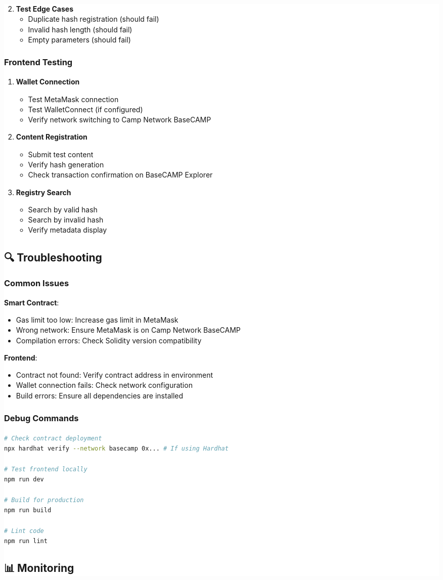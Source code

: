 2. **Test Edge Cases**
   - Duplicate hash registration (should fail)
   - Invalid hash length (should fail)
   - Empty parameters (should fail)

### Frontend Testing

1. **Wallet Connection**
   - Test MetaMask connection
   - Test WalletConnect (if configured)
   - Verify network switching to Camp Network BaseCAMP

2. **Content Registration**
   - Submit test content
   - Verify hash generation
   - Check transaction confirmation on BaseCAMP Explorer

3. **Registry Search**
   - Search by valid hash
   - Search by invalid hash
   - Verify metadata display

## 🔍 Troubleshooting

### Common Issues

**Smart Contract**:
- Gas limit too low: Increase gas limit in MetaMask
- Wrong network: Ensure MetaMask is on Camp Network BaseCAMP
- Compilation errors: Check Solidity version compatibility

**Frontend**:
- Contract not found: Verify contract address in environment
- Wallet connection fails: Check network configuration
- Build errors: Ensure all dependencies are installed

### Debug Commands

```bash
# Check contract deployment
npx hardhat verify --network basecamp 0x... # If using Hardhat

# Test frontend locally
npm run dev

# Build for production
npm run build

# Lint code
npm run lint
```

## 📊 Monitoring
